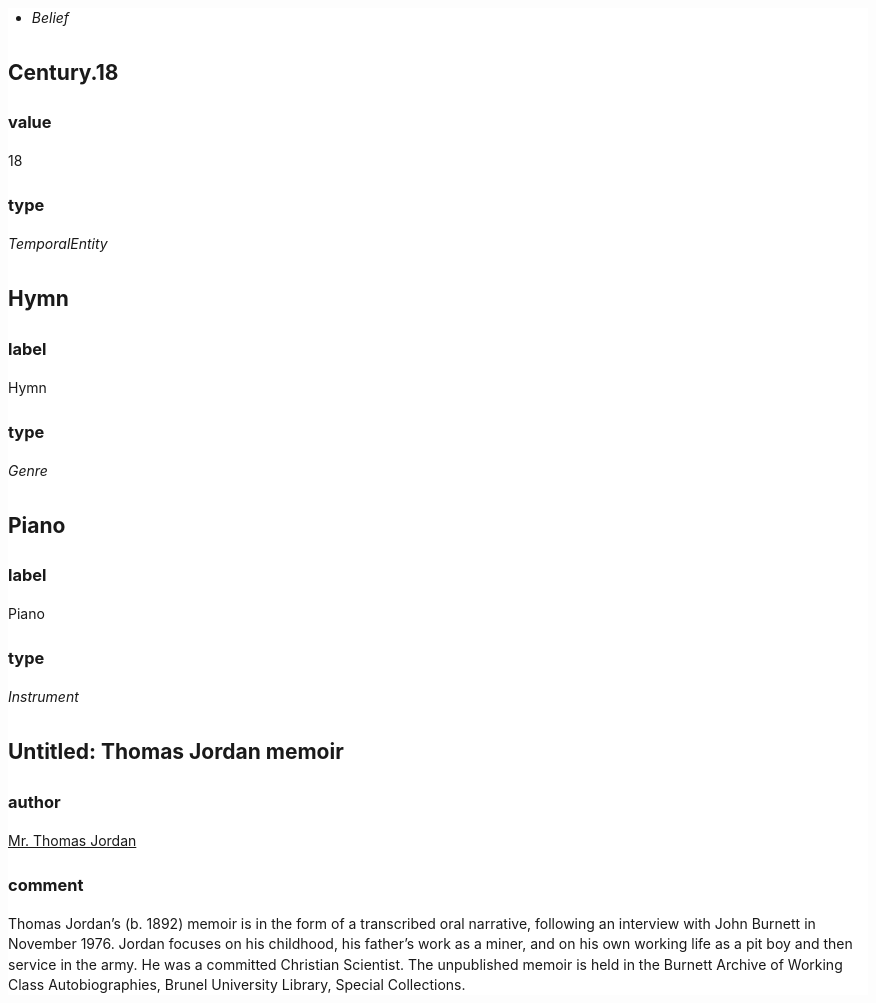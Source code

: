  - *Belief*

## Century.18

### value


18

### type


*TemporalEntity*

## Hymn

### label


Hymn

### type


*Genre*

## Piano

### label


Piano

### type


*Instrument*

## Untitled: Thomas Jordan memoir

### author


[Mr. Thomas Jordan](#Mr.-Thomas-Jordan)

### comment


Thomas Jordan’s (b. 1892) memoir is in the form of a transcribed oral narrative, following an interview with John Burnett in November 1976. Jordan focuses on his childhood, his father’s work as a miner, and on his own working life as a pit boy and then service in the army. He was a committed Christian Scientist. The unpublished memoir is held in the Burnett Archive of Working Class Autobiographies, Brunel University Library, Special Collections. 
